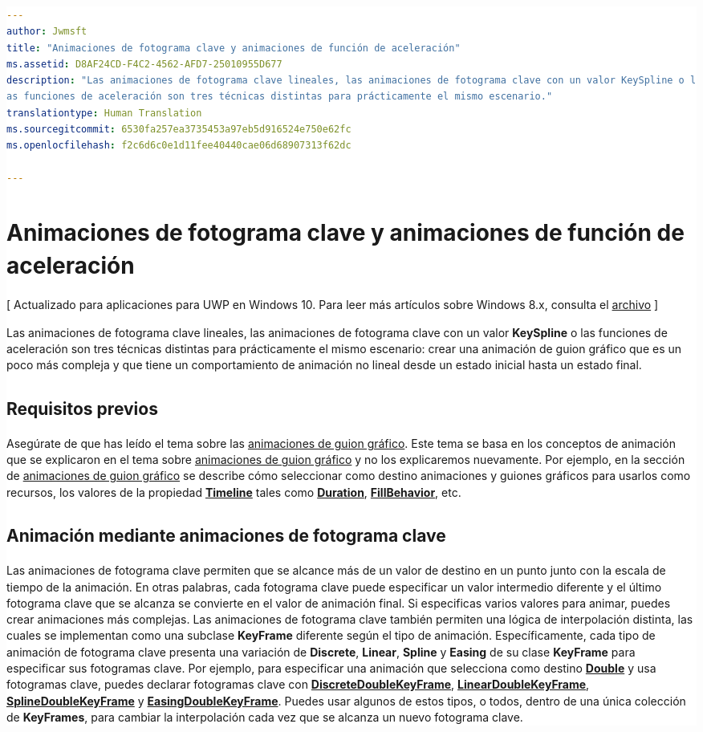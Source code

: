 ```yaml
---
author: Jwmsft
title: "Animaciones de fotograma clave y animaciones de función de aceleración"
ms.assetid: D8AF24CD-F4C2-4562-AFD7-25010955D677
description: "Las animaciones de fotograma clave lineales, las animaciones de fotograma clave con un valor KeySpline o las funciones de aceleración son tres técnicas distintas para prácticamente el mismo escenario."
translationtype: Human Translation
ms.sourcegitcommit: 6530fa257ea3735453a97eb5d916524e750e62fc
ms.openlocfilehash: f2c6d6c0e1d11fee40440cae06d68907313f62dc

---
```

# Animaciones de fotograma clave y animaciones de función de aceleración

\[ Actualizado para aplicaciones para UWP en Windows 10. Para leer más artículos sobre Windows 8.x, consulta el [archivo](http://go.microsoft.com/fwlink/p/?linkid=619132) \]


Las animaciones de fotograma clave lineales, las animaciones de fotograma clave con un valor **KeySpline** o las funciones de aceleración son tres técnicas distintas para prácticamente el mismo escenario: crear una animación de guion gráfico que es un poco más compleja y que tiene un comportamiento de animación no lineal desde un estado inicial hasta un estado final.

## Requisitos previos

Asegúrate de que has leído el tema sobre las [animaciones de guion gráfico](storyboarded-animations.md). Este tema se basa en los conceptos de animación que se explicaron en el tema sobre [animaciones de guion gráfico](storyboarded-animations.md) y no los explicaremos nuevamente. Por ejemplo, en la sección de [animaciones de guion gráfico](storyboarded-animations.md) se describe cómo seleccionar como destino animaciones y guiones gráficos para usarlos como recursos, los valores de la propiedad [**Timeline**](https://msdn.microsoft.com/library/windows/apps/BR210517) tales como [**Duration**](https://msdn.microsoft.com/library/windows/apps/windows.ui.xaml.media.animation.timeline.duration), [**FillBehavior**](https://msdn.microsoft.com/library/windows/apps/windows.ui.xaml.media.animation.timeline.fillbehavior), etc.

## Animación mediante animaciones de fotograma clave

Las animaciones de fotograma clave permiten que se alcance más de un valor de destino en un punto junto con la escala de tiempo de la animación. En otras palabras, cada fotograma clave puede especificar un valor intermedio diferente y el último fotograma clave que se alcanza se convierte en el valor de animación final. Si especificas varios valores para animar, puedes crear animaciones más complejas. Las animaciones de fotograma clave también permiten una lógica de interpolación distinta, las cuales se implementan como una subclase **KeyFrame** diferente según el tipo de animación. Específicamente, cada tipo de animación de fotograma clave presenta una variación de **Discrete**, **Linear**, **Spline** y **Easing** de su clase **KeyFrame** para especificar sus fotogramas clave. Por ejemplo, para especificar una animación que selecciona como destino [**Double**](https://msdn.microsoft.com/library/windows/apps/xaml/system.double.aspx) y usa fotogramas clave, puedes declarar fotogramas clave con [**DiscreteDoubleKeyFrame**](https://msdn.microsoft.com/library/windows/apps/BR243130), [**LinearDoubleKeyFrame**](https://msdn.microsoft.com/library/windows/apps/BR210316), [**SplineDoubleKeyFrame**](https://msdn.microsoft.com/library/windows/apps/BR210446) y [**EasingDoubleKeyFrame**](https://msdn.microsoft.com/library/windows/apps/BR210269). Puedes usar algunos de estos tipos, o todos, dentro de una única colección de **KeyFrames**, para cambiar la interpolación cada vez que se alcanza un nuevo fotograma clave.
